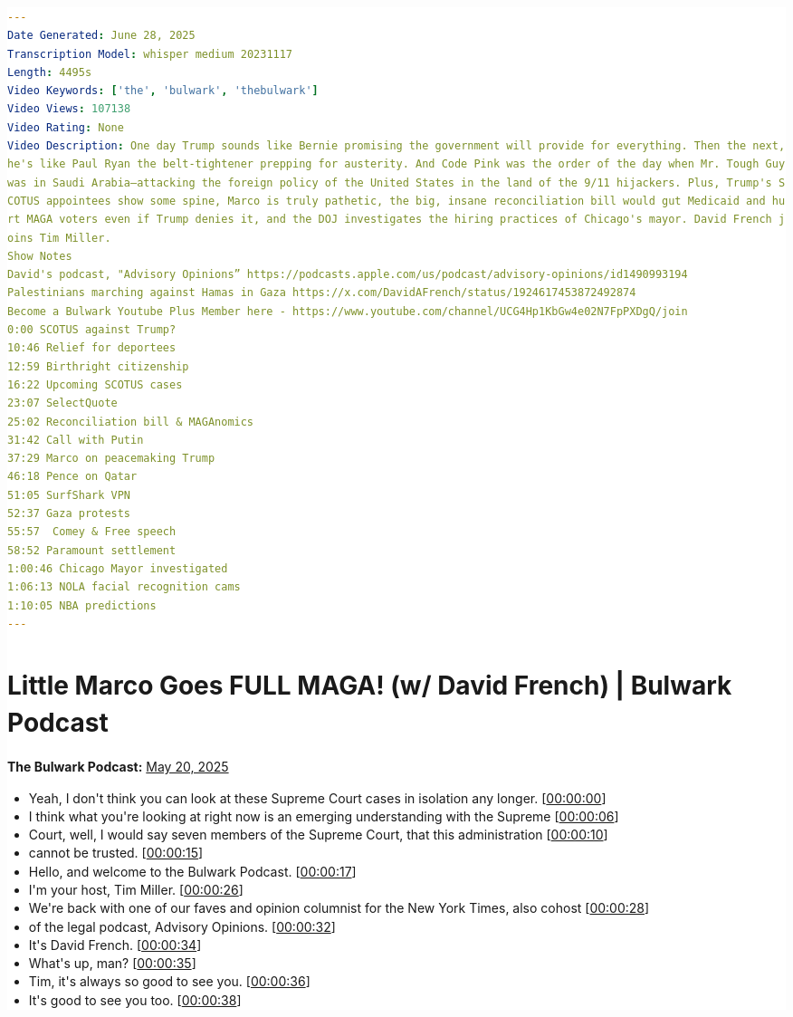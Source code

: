 ```yaml
---
Date Generated: June 28, 2025
Transcription Model: whisper medium 20231117
Length: 4495s
Video Keywords: ['the', 'bulwark', 'thebulwark']
Video Views: 107138
Video Rating: None
Video Description: One day Trump sounds like Bernie promising the government will provide for everything. Then the next, he's like Paul Ryan the belt-tightener prepping for austerity. And Code Pink was the order of the day when Mr. Tough Guy was in Saudi Arabia—attacking the foreign policy of the United States in the land of the 9/11 hijackers. Plus, Trump's SCOTUS appointees show some spine, Marco is truly pathetic, the big, insane reconciliation bill would gut Medicaid and hurt MAGA voters even if Trump denies it, and the DOJ investigates the hiring practices of Chicago's mayor. David French joins Tim Miller.
Show Notes
David's podcast, "Advisory Opinions” https://podcasts.apple.com/us/podcast/advisory-opinions/id1490993194 
Palestinians marching against Hamas in Gaza https://x.com/DavidAFrench/status/1924617453872492874 
Become a Bulwark Youtube Plus Member here - https://www.youtube.com/channel/UCG4Hp1KbGw4e02N7FpPXDgQ/join
0:00 SCOTUS against Trump?  
10:46 Relief for deportees 
12:59 Birthright citizenship
16:22 Upcoming SCOTUS cases
23:07 SelectQuote
25:02 Reconciliation bill & MAGAnomics
31:42 Call with Putin 
37:29 Marco on peacemaking Trump
46:18 Pence on Qatar
51:05 SurfShark VPN 
52:37 Gaza protests
55:57  Comey & Free speech
58:52 Paramount settlement
1:00:46 Chicago Mayor investigated
1:06:13 NOLA facial recognition cams
1:10:05 NBA predictions
---
```


# Little Marco Goes FULL MAGA! (w/ David French) | Bulwark Podcast
**The Bulwark Podcast:** [May 20, 2025](https://www.youtube.com/watch?v=knvkgI48FRA)
*  Yeah, I don't think you can look at these Supreme Court cases in isolation any longer. [[00:00:00](https://www.youtube.com/watch?v=knvkgI48FRA&t=0.0s)]
*  I think what you're looking at right now is an emerging understanding with the Supreme [[00:00:06](https://www.youtube.com/watch?v=knvkgI48FRA&t=6.38s)]
*  Court, well, I would say seven members of the Supreme Court, that this administration [[00:00:10](https://www.youtube.com/watch?v=knvkgI48FRA&t=10.74s)]
*  cannot be trusted. [[00:00:15](https://www.youtube.com/watch?v=knvkgI48FRA&t=15.56s)]
*  Hello, and welcome to the Bulwark Podcast. [[00:00:17](https://www.youtube.com/watch?v=knvkgI48FRA&t=17.6s)]
*  I'm your host, Tim Miller. [[00:00:26](https://www.youtube.com/watch?v=knvkgI48FRA&t=26.3s)]
*  We're back with one of our faves and opinion columnist for the New York Times, also cohost [[00:00:28](https://www.youtube.com/watch?v=knvkgI48FRA&t=28.24s)]
*  of the legal podcast, Advisory Opinions. [[00:00:32](https://www.youtube.com/watch?v=knvkgI48FRA&t=32.04s)]
*  It's David French. [[00:00:34](https://www.youtube.com/watch?v=knvkgI48FRA&t=34.6s)]
*  What's up, man? [[00:00:35](https://www.youtube.com/watch?v=knvkgI48FRA&t=35.6s)]
*  Tim, it's always so good to see you. [[00:00:36](https://www.youtube.com/watch?v=knvkgI48FRA&t=36.599999999999994s)]
*  It's good to see you too. [[00:00:38](https://www.youtube.com/watch?v=knvkgI48FRA&t=38.68s)]